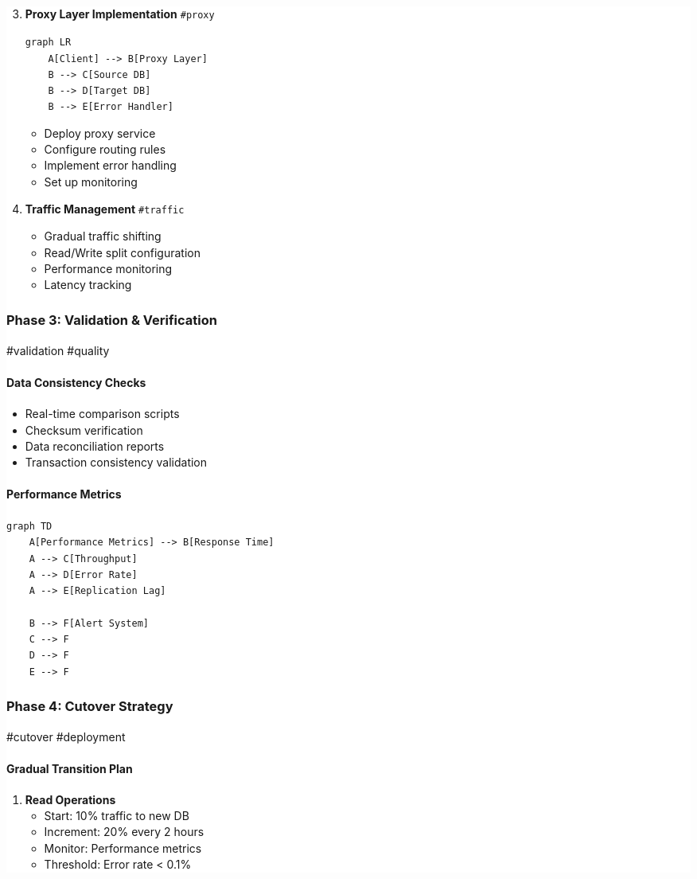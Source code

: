 3. **Proxy Layer Implementation** `#proxy`
   ```mermaid
   graph LR
       A[Client] --> B[Proxy Layer]
       B --> C[Source DB]
       B --> D[Target DB]
       B --> E[Error Handler]
   ```
   - Deploy proxy service
   - Configure routing rules
   - Implement error handling
   - Set up monitoring

4. **Traffic Management** `#traffic`
   - Gradual traffic shifting
   - Read/Write split configuration
   - Performance monitoring
   - Latency tracking

### Phase 3: Validation & Verification
#validation #quality

#### Data Consistency Checks
- Real-time comparison scripts
- Checksum verification
- Data reconciliation reports
- Transaction consistency validation

#### Performance Metrics
```mermaid
graph TD
    A[Performance Metrics] --> B[Response Time]
    A --> C[Throughput]
    A --> D[Error Rate]
    A --> E[Replication Lag]
    
    B --> F[Alert System]
    C --> F
    D --> F
    E --> F
```

### Phase 4: Cutover Strategy
#cutover #deployment

#### Gradual Transition Plan
1. **Read Operations**
   - Start: 10% traffic to new DB
   - Increment: 20% every 2 hours
   - Monitor: Performance metrics
   - Threshold: Error rate < 0.1%

